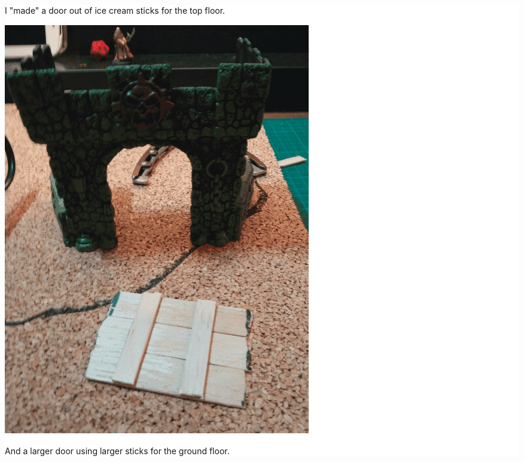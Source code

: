 I "made" a door out of ice cream sticks for the top floor.

![image-20220403223243147](image-20220403223243147.png)

And a larger door using larger sticks for the ground floor.
